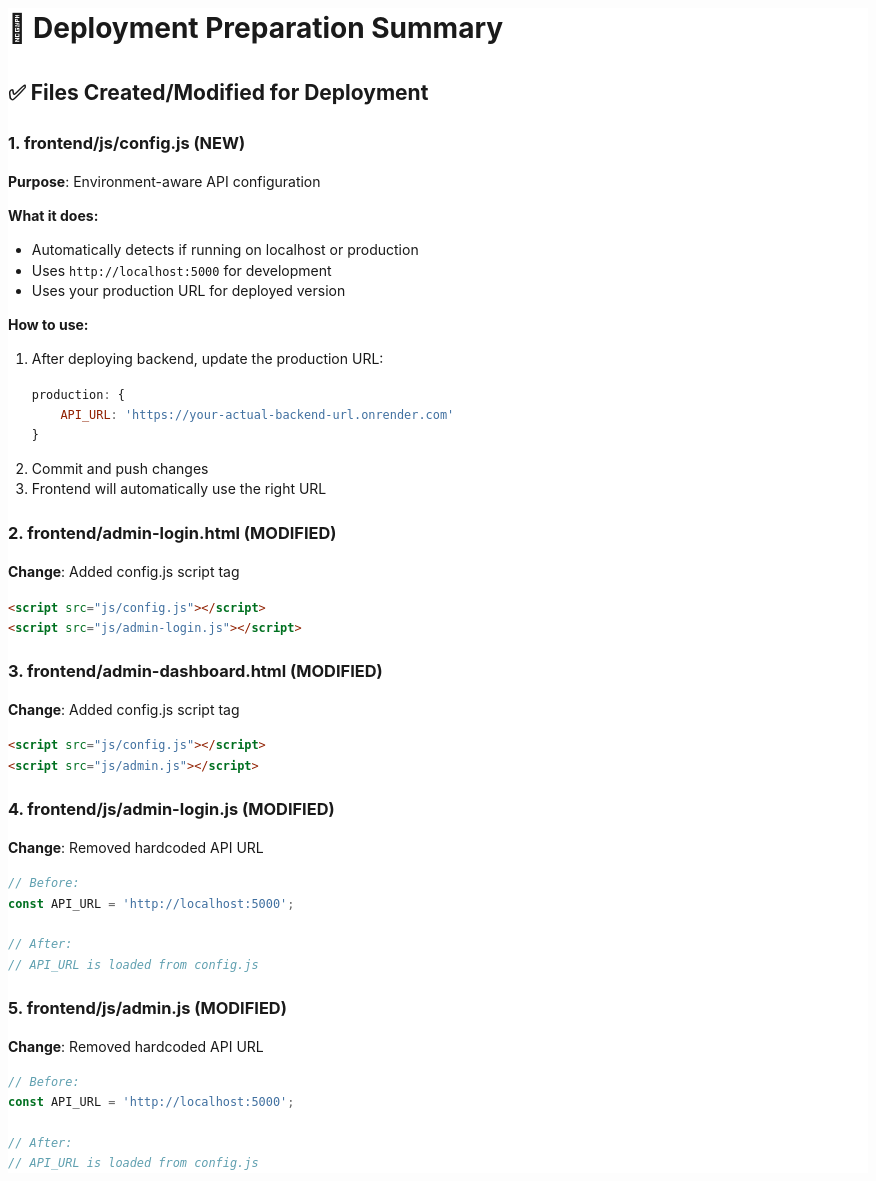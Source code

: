 # 📝 Deployment Preparation Summary

## ✅ Files Created/Modified for Deployment

### 1. **frontend/js/config.js** (NEW)
**Purpose**: Environment-aware API configuration

**What it does:**
- Automatically detects if running on localhost or production
- Uses `http://localhost:5000` for development
- Uses your production URL for deployed version

**How to use:**
1. After deploying backend, update the production URL:
   ```javascript
   production: {
       API_URL: 'https://your-actual-backend-url.onrender.com'
   }
   ```
2. Commit and push changes
3. Frontend will automatically use the right URL

### 2. **frontend/admin-login.html** (MODIFIED)
**Change**: Added config.js script tag
```html
<script src="js/config.js"></script>
<script src="js/admin-login.js"></script>
```

### 3. **frontend/admin-dashboard.html** (MODIFIED)
**Change**: Added config.js script tag
```html
<script src="js/config.js"></script>
<script src="js/admin.js"></script>
```

### 4. **frontend/js/admin-login.js** (MODIFIED)
**Change**: Removed hardcoded API URL
```javascript
// Before:
const API_URL = 'http://localhost:5000';

// After:
// API_URL is loaded from config.js
```

### 5. **frontend/js/admin.js** (MODIFIED)
**Change**: Removed hardcoded API URL
```javascript
// Before:
const API_URL = 'http://localhost:5000';

// After:
// API_URL is loaded from config.js
```

